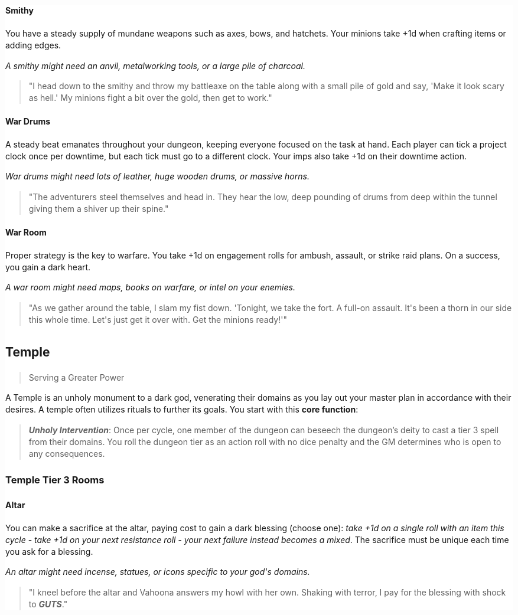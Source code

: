 #### Smithy

You have a steady supply of mundane weapons such as axes, bows, and hatchets. Your minions take +1d when crafting items or adding edges.

*A smithy might need an anvil, metalworking tools, or a large pile of charcoal.*

[context]: # (example of play)
> "I head down to the smithy and throw my battleaxe on the table along with a small pile of gold and say, 'Make it look scary as hell.' My minions fight a bit over the gold, then get to work."

#### War Drums

A steady beat emanates throughout your dungeon, keeping everyone focused on the task at hand. Each player can tick a project clock once per downtime, but each tick must go to a different clock. Your imps also take +1d on their downtime action.

*War drums might need lots of leather, huge wooden drums, or massive horns.*

[context]: # (example of play)
> "The adventurers steel themselves and head in. They hear the low, deep pounding of drums from deep within the tunnel giving them a shiver up their spine."

#### War Room

Proper strategy is the key to warfare. You take +1d on engagement rolls for ambush, assault, or strike raid plans. On a success, you gain a dark heart.

*A war room might need maps, books on warfare, or intel on your enemies.*

[context]: # (example of play)
> "As we gather around the table, I slam my fist down. 'Tonight, we take the fort. A full-on assault. It's been a thorn in our side this whole time. Let's just get it over with. Get the minions ready!'"

## Temple

[context]: # (summarizing subtitle)
> Serving a Greater Power

A Temple is an unholy monument to a dark god, venerating their domains as you lay out your master plan in accordance with their desires. A temple often utilizes rituals to further its goals. You start with this **core function**:

[context]: # (important rule)
> ***Unholy Intervention***: Once per cycle, one member of the dungeon can beseech the dungeon’s deity to cast a tier 3 spell from their domains. You roll the dungeon tier as an action roll with no dice penalty and the GM determines who is open to any consequences.

### Temple Tier 3 Rooms

#### Altar

You can make a sacrifice at the altar, paying cost to gain a dark blessing (choose one): *take +1d on a single roll with an item this cycle* - *take +1d on your next resistance roll* - *your next failure instead becomes a mixed*. The sacrifice must be unique each time you ask for a blessing.

*An altar might need incense, statues, or icons specific to your god's domains.*

[context]: # (example of play)
> "I kneel before the altar and Vahoona answers my howl with her own. Shaking with terror, I pay for the blessing with shock to ***GUTS***."


[context]: # (complete list)
[context]: # (complete list)
[context]: # (complete list)
[context]: # (tips)
[context]: # (complete list)
[context]: # (list of examples)
[context]: # (roll summary)
[context]: # (complete list)
[context]: # (list of examples)
[context]: # (list of examples)
[context]: # (complete list)
[context]: # (complete list)
[context]: # (tips)
[context]: # (roll summary)
[context]: # (list of examples)
[context]: # (complete list)
[context]: # (complete list)
[context]: # (list of examples)
[context]: # (list of examples)
[context]: # (list of examples)
  [context]: # (list of examples)
  [context]: # (list of examples)
  [context]: # (list of examples)
  [context]: # (list of examples)
  [context]: # (list of examples)
  [context]: # (list of examples)
[comment]: # (the symbol to the right is explained in parenthesis next to the sentence mentioning it)
[context]: # (tips)
[randomizable]: # ("success" discoveries)
[randomizable]: # ("mixed" discoveries)
[context]: # (table footnote)
[randomizable]: # ("failure" discoveries)
[context]: # (table footnote)
[comment]: # (drawings of the basic and detailed style are here in the book)
  [context]: # (list of examples)
  [context]: # (list of examples)
  [context]: # (list of examples)
[context]: # (tips)
[context]: # (roll summary)
[comment]: # (example map here in the book)
[context]: # (list of examples)
[context]: # (list of examples)
[context]: # (list of examples)
[context]: # (list of examples)